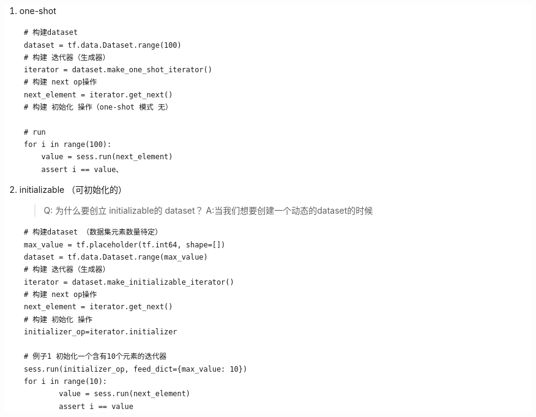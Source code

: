



1. one-shot

        # 构建dataset 
        dataset = tf.data.Dataset.range(100)
        # 构建 迭代器（生成器）
        iterator = dataset.make_one_shot_iterator() 
        # 构建 next op操作
        next_element = iterator.get_next()
        # 构建 初始化 操作（one-shot 模式 无）

        # run
        for i in range(100):
            value = sess.run(next_element)
            assert i == value、






2. initializable （可初始化的）
   > Q: 为什么要创立 initializable的 dataset？
   > A:当我们想要创建一个动态的dataset的时候
        
        # 构建dataset （数据集元素数量待定）
        max_value = tf.placeholder(tf.int64, shape=[])
        dataset = tf.data.Dataset.range(max_value)
        # 构建 迭代器（生成器）
        iterator = dataset.make_initializable_iterator()
        # 构建 next op操作
        next_element = iterator.get_next()
        # 构建 初始化 操作
        initializer_op=iterator.initializer

        # 例子1 初始化一个含有10个元素的迭代器
        sess.run(initializer_op, feed_dict={max_value: 10})
        for i in range(10):
                value = sess.run(next_element)
                assert i == value
